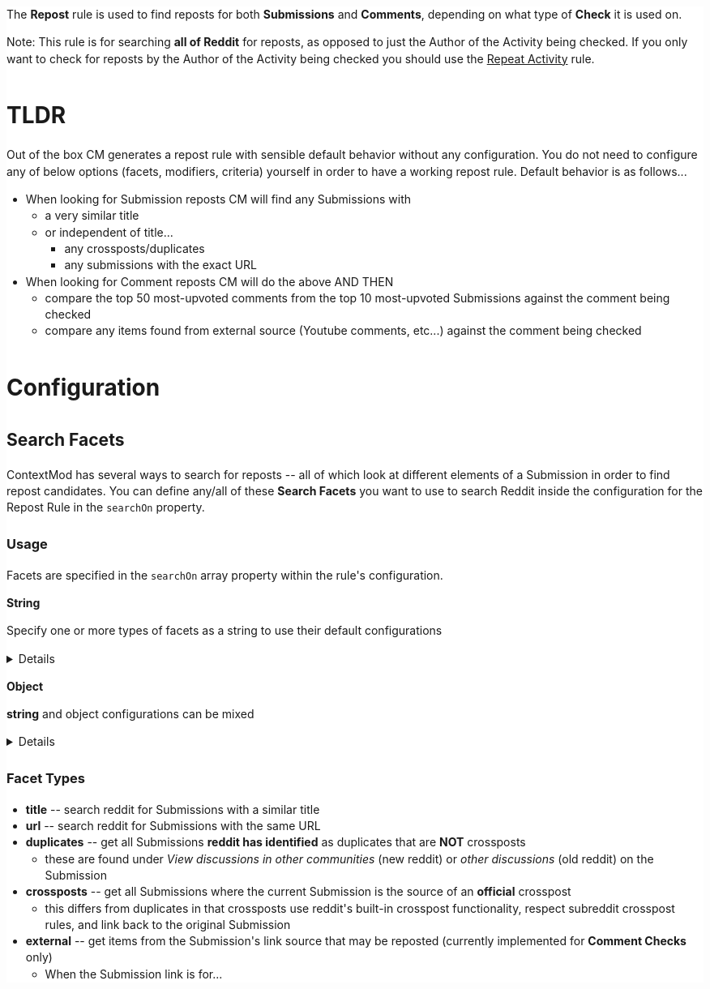 The **Repost** rule is used to find reposts for both **Submissions** and **Comments**, depending on what type of **Check** it is used on.

Note: This rule is for searching **all of Reddit** for reposts, as opposed to just the Author of the Activity being checked. If you only want to check for reposts by the Author of the Activity being checked you should use the [Repeat Activity](/docs/subreddit/componentscomponents/repeatActivity) rule.

# TLDR

Out of the box CM generates a repost rule with sensible default behavior without any configuration. You do not need to configure any of below options (facets, modifiers, criteria) yourself in order to have a working repost rule. Default behavior is as follows...

* When looking for Submission reposts CM will find any Submissions with 
  * a very similar title 
  * or independent of title...
     * any crossposts/duplicates
     * any submissions with the exact URL
* When looking for Comment reposts CM will do the above AND THEN 
  * compare the top 50 most-upvoted comments from the top 10 most-upvoted Submissions against the comment being checked
  * compare any items found from external source (Youtube comments, etc...) against the comment being checked

# Configuration

## Search Facets

ContextMod has several ways to search for reposts -- all of which look at different elements of a Submission in order to find repost candidates. You can define any/all of these **Search Facets** you want to use to search Reddit inside the configuration for the Repost Rule in the `searchOn` property.

### Usage

Facets are specified in the `searchOn` array property within the rule's configuration.

**String**

Specify one or more types of facets as a string to use their default configurations

<details></details>

**Object**

**string** and object configurations can be mixed

<details></details>

### Facet Types

* **title** -- search reddit for Submissions with a similar title
* **url** -- search reddit for Submissions with the same URL
* **duplicates** -- get all Submissions **reddit has identified** as duplicates that are **NOT** crossposts
  * these are found under *View discussions in other communities* (new reddit) or *other discussions* (old reddit) on the Submission
* **crossposts** -- get all Submissions where the current Submission is the source of an **official** crosspost
  * this differs from duplicates in that crossposts use reddit's built-in crosspost functionality, respect subreddit crosspost rules, and link back to the original Submission
* **external** -- get items from the Submission's link source that may be reposted (currently implemented for **Comment Checks** only)
  * When the Submission link is for...